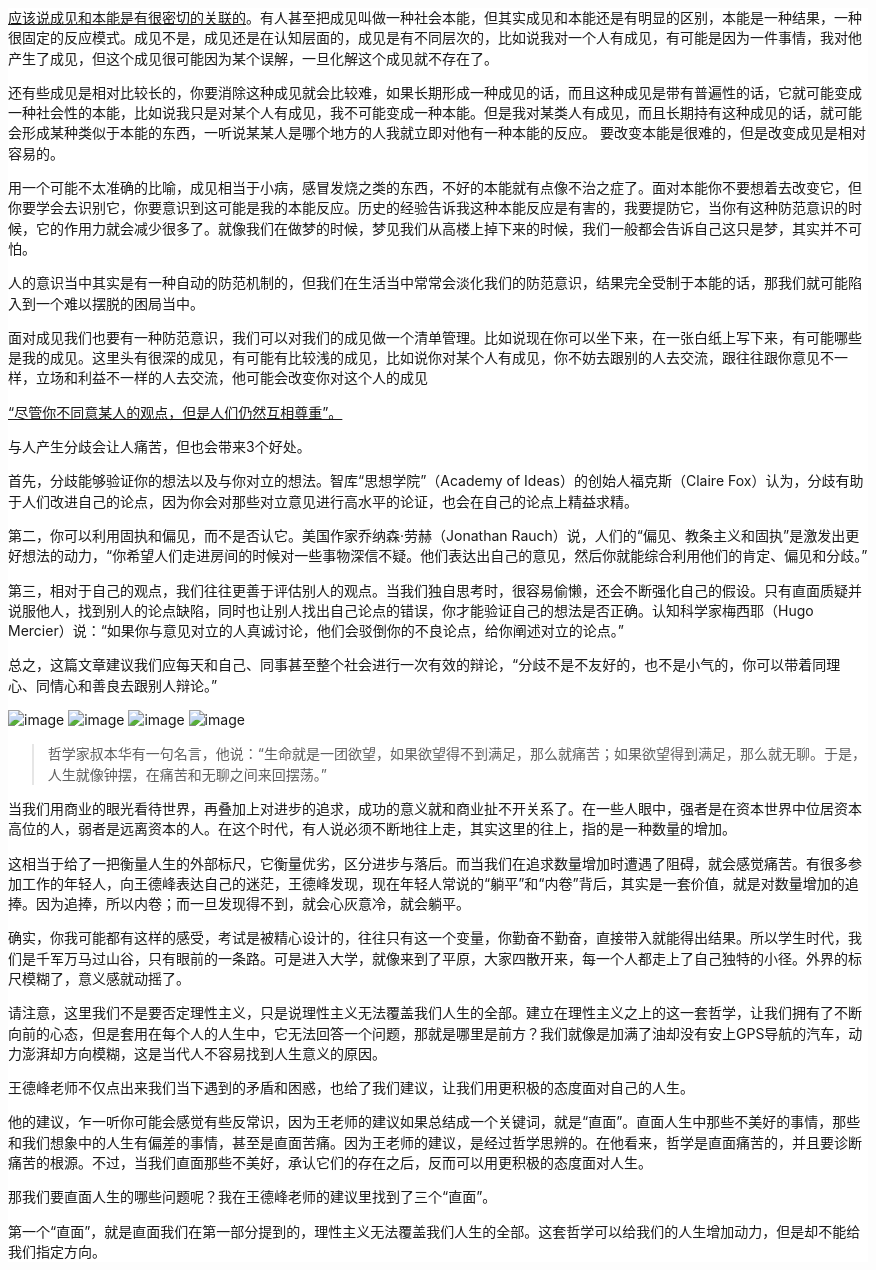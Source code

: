 [应该说成见和本能是有很密切的关联的](https://www.dedao.cn/course/article?id=3bezDG7wBonmJw8k3XvQkAg5PyO1x9)。有人甚至把成见叫做一种社会本能，但其实成见和本能还是有明显的区别，本能是一种结果，一种很固定的反应模式。成见不是，成见还是在认知层面的，成见是有不同层次的，比如说我对一个人有成见，有可能是因为一件事情，我对他产生了成见，但这个成见很可能因为某个误解，一旦化解这个成见就不存在了。

还有些成见是相对比较长的，你要消除这种成见就会比较难，如果长期形成一种成见的话，而且这种成见是带有普遍性的话，它就可能变成一种社会性的本能，比如说我只是对某个人有成见，我不可能变成一种本能。但是我对某类人有成见，而且长期持有这种成见的话，就可能会形成某种类似于本能的东西，一听说某某人是哪个地方的人我就立即对他有一种本能的反应。
要改变本能是很难的，但是改变成见是相对容易的。

用一个可能不太准确的比喻，成见相当于小病，感冒发烧之类的东西，不好的本能就有点像不治之症了。面对本能你不要想着去改变它，但你要学会去识别它，你要意识到这可能是我的本能反应。历史的经验告诉我这种本能反应是有害的，我要提防它，当你有这种防范意识的时候，它的作用力就会减少很多了。就像我们在做梦的时候，梦见我们从高楼上掉下来的时候，我们一般都会告诉自己这只是梦，其实并不可怕。

人的意识当中其实是有一种自动的防范机制的，但我们在生活当中常常会淡化我们的防范意识，结果完全受制于本能的话，那我们就可能陷入到一个难以摆脱的困局当中。

面对成见我们也要有一种防范意识，我们可以对我们的成见做一个清单管理。比如说现在你可以坐下来，在一张白纸上写下来，有可能哪些是我的成见。这里头有很深的成见，有可能有比较浅的成见，比如说你对某个人有成见，你不妨去跟别的人去交流，跟往往跟你意见不一样，立场和利益不一样的人去交流，他可能会改变你对这个人的成见

[“尽管你不同意某人的观点，但是人们仍然互相尊重”。](https://www.dedao.cn/course/article?id=WqavDm012GolV7vMxKxPjEy8zdk73Q)

与人产生分歧会让人痛苦，但也会带来3个好处。

首先，分歧能够验证你的想法以及与你对立的想法。智库“思想学院”（Academy of Ideas）的创始人福克斯（Claire Fox）认为，分歧有助于人们改进自己的论点，因为你会对那些对立意见进行高水平的论证，也会在自己的论点上精益求精。

第二，你可以利用固执和偏见，而不是否认它。美国作家乔纳森·劳赫（Jonathan Rauch）说，人们的“偏见、教条主义和固执”是激发出更好想法的动力，“你希望人们走进房间的时候对一些事物深信不疑。他们表达出自己的意见，然后你就能综合利用他们的肯定、偏见和分歧。”

第三，相对于自己的观点，我们往往更善于评估别人的观点。当我们独自思考时，很容易偷懒，还会不断强化自己的假设。只有直面质疑并说服他人，找到别人的论点缺陷，同时也让别人找出自己论点的错误，你才能验证自己的想法是否正确。认知科学家梅西耶（Hugo Mercier）说：“如果你与意见对立的人真诚讨论，他们会驳倒你的不良论点，给你阐述对立的论点。”

总之，这篇文章建议我们应每天和自己、同事甚至整个社会进行一次有效的辩论，“分歧不是不友好的，也不是小气的，你可以带着同理心、同情心和善良去跟别人辩论。”

![image](https://user-images.githubusercontent.com/101486416/193952326-f50cfa35-953f-46f2-a265-cce892ea02b4.png)
![image](https://user-images.githubusercontent.com/101486416/193952284-bb0140b5-4a1b-4b54-99c9-dcdae4c67f0a.png)
![image](https://user-images.githubusercontent.com/101486416/193952384-3004af88-3f15-44ed-ac8f-809404b22b53.png)
![image](https://user-images.githubusercontent.com/101486416/193952340-a77c2d85-39f7-4225-a55a-7678512eaeaf.png)

> 哲学家叔本华有一句名言，他说：“生命就是一团欲望，如果欲望得不到满足，那么就痛苦；如果欲望得到满足，那么就无聊。于是，人生就像钟摆，在痛苦和无聊之间来回摆荡。”

当我们用商业的眼光看待世界，再叠加上对进步的追求，成功的意义就和商业扯不开关系了。在一些人眼中，强者是在资本世界中位居资本高位的人，弱者是远离资本的人。在这个时代，有人说必须不断地往上走，其实这里的往上，指的是一种数量的增加。

这相当于给了一把衡量人生的外部标尺，它衡量优劣，区分进步与落后。而当我们在追求数量增加时遭遇了阻碍，就会感觉痛苦。有很多参加工作的年轻人，向王德峰表达自己的迷茫，王德峰发现，现在年轻人常说的“躺平”和“内卷”背后，其实是一套价值，就是对数量增加的追捧。因为追捧，所以内卷；而一旦发现得不到，就会心灰意冷，就会躺平。

确实，你我可能都有这样的感受，考试是被精心设计的，往往只有这一个变量，你勤奋不勤奋，直接带入就能得出结果。所以学生时代，我们是千军万马过山谷，只有眼前的一条路。可是进入大学，就像来到了平原，大家四散开来，每一个人都走上了自己独特的小径。外界的标尺模糊了，意义感就动摇了。

请注意，这里我们不是要否定理性主义，只是说理性主义无法覆盖我们人生的全部。建立在理性主义之上的这一套哲学，让我们拥有了不断向前的心态，但是套用在每个人的人生中，它无法回答一个问题，那就是哪里是前方？我们就像是加满了油却没有安上GPS导航的汽车，动力澎湃却方向模糊，这是当代人不容易找到人生意义的原因。

王德峰老师不仅点出来我们当下遇到的矛盾和困惑，也给了我们建议，让我们用更积极的态度面对自己的人生。

他的建议，乍一听你可能会感觉有些反常识，因为王老师的建议如果总结成一个关键词，就是“直面”。直面人生中那些不美好的事情，那些和我们想象中的人生有偏差的事情，甚至是直面苦痛。因为王老师的建议，是经过哲学思辨的。在他看来，哲学是直面痛苦的，并且要诊断痛苦的根源。不过，当我们直面那些不美好，承认它们的存在之后，反而可以用更积极的态度面对人生。

那我们要直面人生的哪些问题呢？我在王德峰老师的建议里找到了三个“直面”。

第一个“直面”，就是直面我们在第一部分提到的，理性主义无法覆盖我们人生的全部。这套哲学可以给我们的人生增加动力，但是却不能给我们指定方向。
